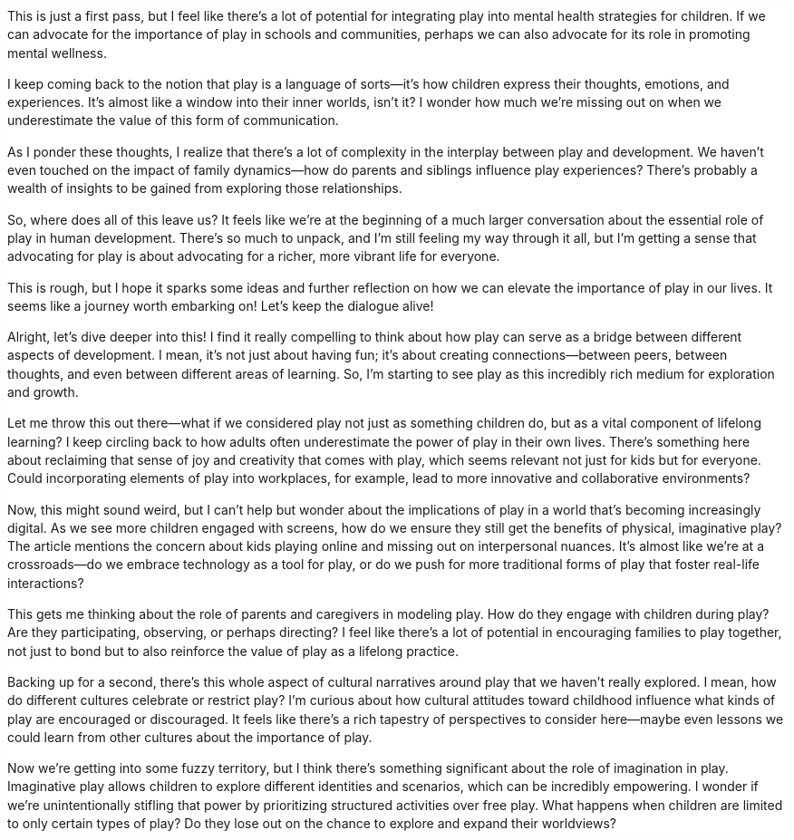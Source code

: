   This is just a first pass, but I feel like there’s a lot of potential for integrating play into mental health strategies for children. If we can advocate for the importance of play in schools and communities, perhaps we can also advocate for its role in promoting mental wellness. 
  
  I keep coming back to the notion that play is a language of sorts—it’s how children express their thoughts, emotions, and experiences. It’s almost like a window into their inner worlds, isn’t it? I wonder how much we’re missing out on when we underestimate the value of this form of communication. 
  
  As I ponder these thoughts, I realize that there’s a lot of complexity in the interplay between play and development. We haven’t even touched on the impact of family dynamics—how do parents and siblings influence play experiences? There’s probably a wealth of insights to be gained from exploring those relationships.
  
  So, where does all of this leave us? It feels like we’re at the beginning of a much larger conversation about the essential role of play in human development. There’s so much to unpack, and I’m still feeling my way through it all, but I’m getting a sense that advocating for play is about advocating for a richer, more vibrant life for everyone. 
  
  This is rough, but I hope it sparks some ideas and further reflection on how we can elevate the importance of play in our lives. It seems like a journey worth embarking on! Let’s keep the dialogue alive!
  
  Alright, let’s dive deeper into this! I find it really compelling to think about how play can serve as a bridge between different aspects of development. I mean, it’s not just about having fun; it’s about creating connections—between peers, between thoughts, and even between different areas of learning. So, I’m starting to see play as this incredibly rich medium for exploration and growth.
  
  Let me throw this out there—what if we considered play not just as something children do, but as a vital component of lifelong learning? I keep circling back to how adults often underestimate the power of play in their own lives. There’s something here about reclaiming that sense of joy and creativity that comes with play, which seems relevant not just for kids but for everyone. Could incorporating elements of play into workplaces, for example, lead to more innovative and collaborative environments? 
  
  Now, this might sound weird, but I can’t help but wonder about the implications of play in a world that’s becoming increasingly digital. As we see more children engaged with screens, how do we ensure they still get the benefits of physical, imaginative play? The article mentions the concern about kids playing online and missing out on interpersonal nuances. It’s almost like we’re at a crossroads—do we embrace technology as a tool for play, or do we push for more traditional forms of play that foster real-life interactions?
  
  This gets me thinking about the role of parents and caregivers in modeling play. How do they engage with children during play? Are they participating, observing, or perhaps directing? I feel like there’s a lot of potential in encouraging families to play together, not just to bond but to also reinforce the value of play as a lifelong practice. 
  
  Backing up for a second, there’s this whole aspect of cultural narratives around play that we haven’t really explored. I mean, how do different cultures celebrate or restrict play? I’m curious about how cultural attitudes toward childhood influence what kinds of play are encouraged or discouraged. It feels like there’s a rich tapestry of perspectives to consider here—maybe even lessons we could learn from other cultures about the importance of play.
  
  Now we’re getting into some fuzzy territory, but I think there’s something significant about the role of imagination in play. Imaginative play allows children to explore different identities and scenarios, which can be incredibly empowering. I wonder if we’re unintentionally stifling that power by prioritizing structured activities over free play. What happens when children are limited to only certain types of play? Do they lose out on the chance to explore and expand their worldviews?
  